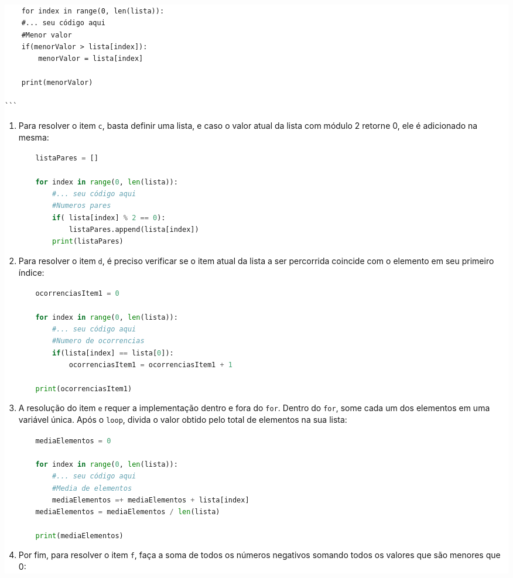         for index in range(0, len(lista)):
        #... seu código aqui
        #Menor valor
        if(menorValor > lista[index]):
            menorValor = lista[index]
        
        print(menorValor)

    ```

1. Para resolver o item `c`, basta definir uma lista, e caso o valor atual da lista com módulo 2 retorne 0, ele é adicionado na mesma:

    ```python
        listaPares = []

        for index in range(0, len(lista)):
            #... seu código aqui
            #Numeros pares
            if( lista[index] % 2 == 0):
                listaPares.append(lista[index]) 
            print(listaPares)
    ```

1. Para resolver o item `d`, é preciso verificar se o item atual da lista a ser percorrida coincide com o elemento em seu primeiro índice:

    ```python
        ocorrenciasItem1 = 0

        for index in range(0, len(lista)):
            #... seu código aqui
            #Numero de ocorrencias
            if(lista[index] == lista[0]):
                ocorrenciasItem1 = ocorrenciasItem1 + 1
        
        print(ocorrenciasItem1)
    ```

1. A resolução do item `e` requer a implementação dentro e fora do `for`. Dentro do `for`, some cada um dos elementos em uma variável única. Após o `loop`, divida o valor obtido pelo total de elementos na sua lista:

    ```python
        mediaElementos = 0

        for index in range(0, len(lista)):
            #... seu código aqui
            #Media de elementos
            mediaElementos =+ mediaElementos + lista[index]
        mediaElementos = mediaElementos / len(lista)
        
        print(mediaElementos)
    ```
1. Por fim, para resolver o item `f`, faça a soma de todos os números negativos somando todos os valores que são menores que 0:
